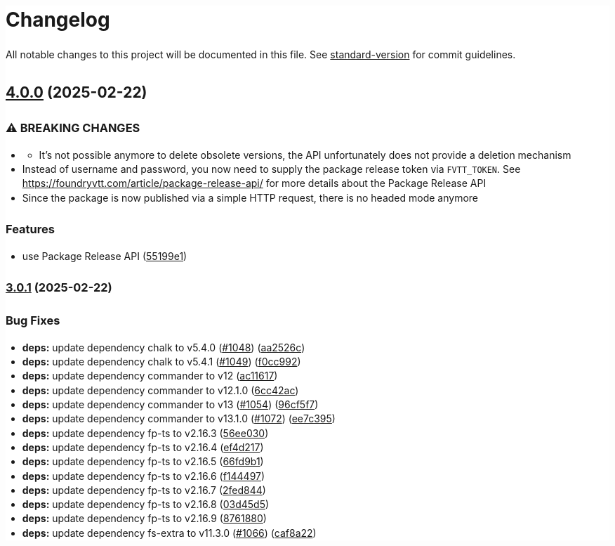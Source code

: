 # Changelog

All notable changes to this project will be documented in this file. See [standard-version](https://github.com/conventional-changelog/standard-version) for commit guidelines.

## [4.0.0](https://github.com/ghost-fvtt/foundry-publish/compare/v3.0.1...v4.0.0) (2025-02-22)


### ⚠ BREAKING CHANGES

* * It’s not possible anymore to delete obsolete versions, the API unfortunately does not provide a
  deletion mechanism
* Instead of username and password, you now need to supply the package release token via
  `FVTT_TOKEN`. See https://foundryvtt.com/article/package-release-api/ for more details about the
  Package Release API
* Since the package is now published via a simple HTTP request, there is no headed mode anymore

### Features

* use Package Release API ([55199e1](https://github.com/ghost-fvtt/foundry-publish/commit/55199e10de4bf62859c202b482199bf49c52d6c9))

### [3.0.1](https://github.com/ghost-fvtt/foundry-publish/compare/v3.0.0...v3.0.1) (2025-02-22)


### Bug Fixes

* **deps:** update dependency chalk to v5.4.0 ([#1048](https://github.com/ghost-fvtt/foundry-publish/issues/1048)) ([aa2526c](https://github.com/ghost-fvtt/foundry-publish/commit/aa2526c8e361f37286c79c4092be1546598197dc))
* **deps:** update dependency chalk to v5.4.1 ([#1049](https://github.com/ghost-fvtt/foundry-publish/issues/1049)) ([f0cc992](https://github.com/ghost-fvtt/foundry-publish/commit/f0cc992f9405b4eafabe4df502cd59412fe30f52))
* **deps:** update dependency commander to v12 ([ac11617](https://github.com/ghost-fvtt/foundry-publish/commit/ac1161775d23022101fed6c3c2c0544596013a47))
* **deps:** update dependency commander to v12.1.0 ([6cc42ac](https://github.com/ghost-fvtt/foundry-publish/commit/6cc42acf224caf428c41db7671b9532b6136d385))
* **deps:** update dependency commander to v13 ([#1054](https://github.com/ghost-fvtt/foundry-publish/issues/1054)) ([96cf5f7](https://github.com/ghost-fvtt/foundry-publish/commit/96cf5f71f931640e35566072f0b4ae04458aa36e))
* **deps:** update dependency commander to v13.1.0 ([#1072](https://github.com/ghost-fvtt/foundry-publish/issues/1072)) ([ee7c395](https://github.com/ghost-fvtt/foundry-publish/commit/ee7c395d0ef96acb662283a8ccd8ab76e3f6f1a3))
* **deps:** update dependency fp-ts to v2.16.3 ([56ee030](https://github.com/ghost-fvtt/foundry-publish/commit/56ee0306482436cf5dddd43d66b004c12f23900e))
* **deps:** update dependency fp-ts to v2.16.4 ([ef4d217](https://github.com/ghost-fvtt/foundry-publish/commit/ef4d2170e307e8b00c04a8cbf4c01533d4e277c1))
* **deps:** update dependency fp-ts to v2.16.5 ([66fd9b1](https://github.com/ghost-fvtt/foundry-publish/commit/66fd9b16be38df2f79ea37b4c237238dfed2a69f))
* **deps:** update dependency fp-ts to v2.16.6 ([f144497](https://github.com/ghost-fvtt/foundry-publish/commit/f144497db1320c18052dd78b2598d91bb9756862))
* **deps:** update dependency fp-ts to v2.16.7 ([2fed844](https://github.com/ghost-fvtt/foundry-publish/commit/2fed8443772c381b0bd1aa87887270b3b1ea12c4))
* **deps:** update dependency fp-ts to v2.16.8 ([03d45d5](https://github.com/ghost-fvtt/foundry-publish/commit/03d45d5c62a85f94e18d53ec12dee5492d010dc6))
* **deps:** update dependency fp-ts to v2.16.9 ([8761880](https://github.com/ghost-fvtt/foundry-publish/commit/8761880092c7227cbecacad4a1506ba497652e94))
* **deps:** update dependency fs-extra to v11.3.0 ([#1066](https://github.com/ghost-fvtt/foundry-publish/issues/1066)) ([caf8a22](https://github.com/ghost-fvtt/foundry-publish/commit/caf8a229f543f9f1f4b6edfac80ad3c71ffb9902))